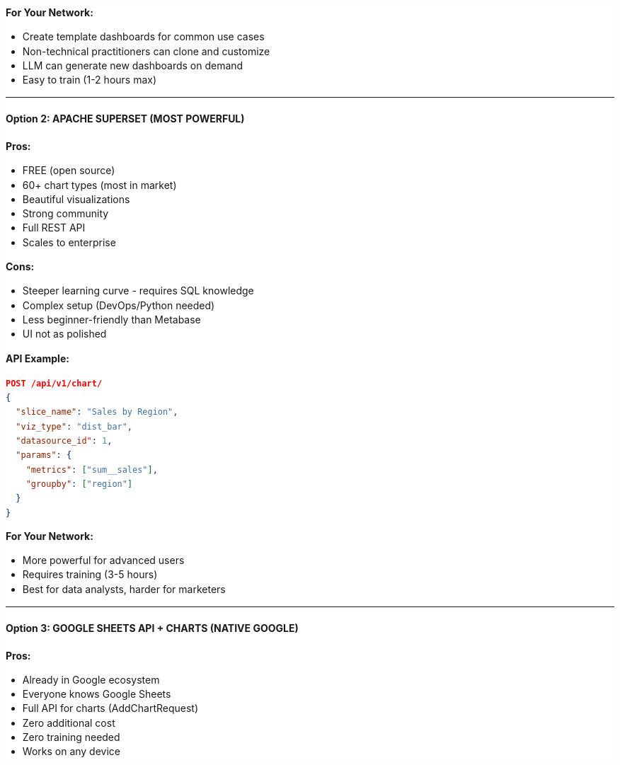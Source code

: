 **For Your Network:**
- Create template dashboards for common use cases
- Non-technical practitioners can clone and customize
- LLM can generate new dashboards on demand
- Easy to train (1-2 hours max)

---

#### Option 2: APACHE SUPERSET (MOST POWERFUL)

**Pros:**
- FREE (open source)
- 60+ chart types (most in market)
- Beautiful visualizations
- Strong community
- Full REST API
- Scales to enterprise

**Cons:**
- Steeper learning curve - requires SQL knowledge
- Complex setup (DevOps/Python needed)
- Less beginner-friendly than Metabase
- UI not as polished

**API Example:**
```json
POST /api/v1/chart/
{
  "slice_name": "Sales by Region",
  "viz_type": "dist_bar",
  "datasource_id": 1,
  "params": {
    "metrics": ["sum__sales"],
    "groupby": ["region"]
  }
}
```

**For Your Network:**
- More powerful for advanced users
- Requires training (3-5 hours)
- Best for data analysts, harder for marketers

---

#### Option 3: GOOGLE SHEETS API + CHARTS (NATIVE GOOGLE)

**Pros:**
- Already in Google ecosystem
- Everyone knows Google Sheets
- Full API for charts (AddChartRequest)
- Zero additional cost
- Zero training needed
- Works on any device
